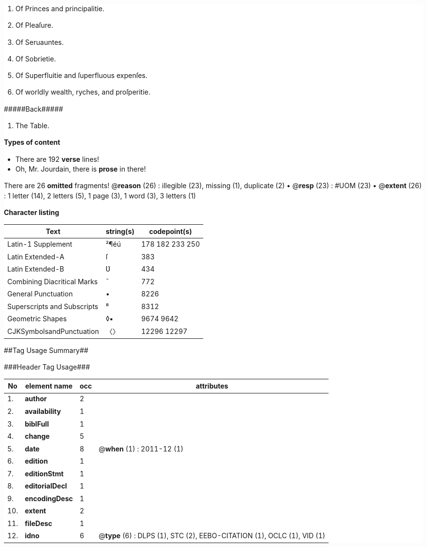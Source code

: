 1. Of Princes and principalitie.

1. Of Pleaſure.

1. Of Seruauntes.

1. Of Sobrietie.

1. Of Superfluitie and ſuperfluous expenſes.

1. Of worldly wealth, ryches, and proſperitie.

#####Back#####

1. The Table.

**Types of content**

  * There are 192 **verse** lines!
  * Oh, Mr. Jourdain, there is **prose** in there!

There are 26 **omitted** fragments! 
 @__reason__ (26) : illegible (23), missing (1), duplicate (2)  •  @__resp__ (23) : #UOM (23)  •  @__extent__ (26) : 1 letter (14), 2 letters (5), 1 page (3), 1 word (3), 3 letters (1)

**Character listing**


|Text|string(s)|codepoint(s)|
|---|---|---|
|Latin-1 Supplement|²¶éú|178 182 233 250|
|Latin Extended-A|ſ|383|
|Latin Extended-B|Ʋ|434|
|Combining             Diacritical Marks|̄|772|
|General Punctuation|•|8226|
|Superscripts             and Subscripts|⁸|8312|
|Geometric Shapes|◊▪|9674 9642|
|CJKSymbolsandPunctuation|〈〉|12296 12297|

##Tag Usage Summary##

###Header Tag Usage###

|No|element name|occ|attributes|
|---|---|---|---|
|1.|__author__|2||
|2.|__availability__|1||
|3.|__biblFull__|1||
|4.|__change__|5||
|5.|__date__|8| @__when__ (1) : 2011-12 (1)|
|6.|__edition__|1||
|7.|__editionStmt__|1||
|8.|__editorialDecl__|1||
|9.|__encodingDesc__|1||
|10.|__extent__|2||
|11.|__fileDesc__|1||
|12.|__idno__|6| @__type__ (6) : DLPS (1), STC (2), EEBO-CITATION (1), OCLC (1), VID (1)|